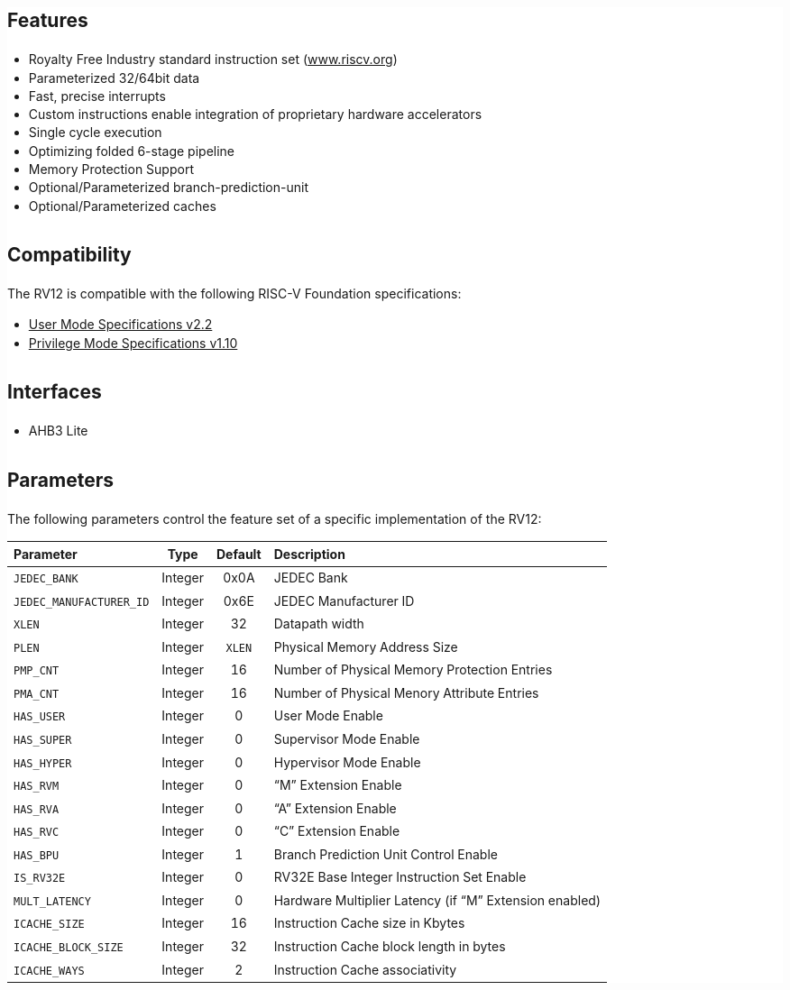 ## Features

- Royalty Free Industry standard instruction set (www.riscv.org)
- Parameterized 32/64bit data
- Fast, precise interrupts
- Custom instructions enable integration of proprietary hardware accelerators
- Single cycle execution
- Optimizing folded 6-stage pipeline
- Memory Protection Support
- Optional/Parameterized branch-prediction-unit
- Optional/Parameterized caches

## Compatibility

The RV12 is compatible with the following RISC-V Foundation  specifications:

- [User Mode Specifications v2.2](https://github.com/riscv/riscv-isa-manual/releases/download/riscv-user-2.2/riscv-spec-v2.2.pdf)
- [Privilege Mode Specifications v1.10](https://github.com/riscv/riscv-isa-manual/blob/master/release/riscv-privileged-v1.10.pdf)

## Interfaces

- AHB3 Lite

## Parameters

The following parameters control the feature set of a specific implementation of
the RV12:

| Parameter               |  Type   |     Default     | Description                                                  |
| :---------------------- | :-----: | :-------------: | :----------------------------------------------------------- |
| `JEDEC_BANK`            | Integer |      0x0A       | JEDEC Bank                                                   |
| `JEDEC_MANUFACTURER_ID` | Integer |      0x6E       | JEDEC Manufacturer ID                                        |
| `XLEN`                  | Integer |       32        | Datapath width                                               |
| `PLEN`                  | Integer |     `XLEN`      | Physical Memory Address Size                                 |
| `PMP_CNT`               | Integer |       16        | Number of Physical Memory Protection Entries                 |
| `PMA_CNT`               | Integer |       16        | Number of Physical Menory Attribute Entries                  |
| `HAS_USER`              | Integer |        0        | User Mode Enable                                             |
| `HAS_SUPER`             | Integer |        0        | Supervisor Mode Enable                                       |
| `HAS_HYPER`             | Integer |        0        | Hypervisor Mode Enable                                       |
| `HAS_RVM`               | Integer |        0        | “M” Extension Enable                                         |
| `HAS_RVA`               | Integer |        0        | “A” Extension Enable                                         |
| `HAS_RVC`               | Integer |        0        | “C” Extension Enable                                         |
| `HAS_BPU`               | Integer |        1        | Branch Prediction Unit Control Enable                        |
| `IS_RV32E`              | Integer |        0        | RV32E Base Integer Instruction Set Enable                    |
| `MULT_LATENCY`          | Integer |        0        | Hardware Multiplier Latency (if “M” Extension enabled)       |
| `ICACHE_SIZE`           | Integer |       16        | Instruction Cache size in Kbytes                             |
| `ICACHE_BLOCK_SIZE`     | Integer |       32        | Instruction Cache block length in bytes                      |
| `ICACHE_WAYS`           | Integer |        2        | Instruction Cache associativity                              |